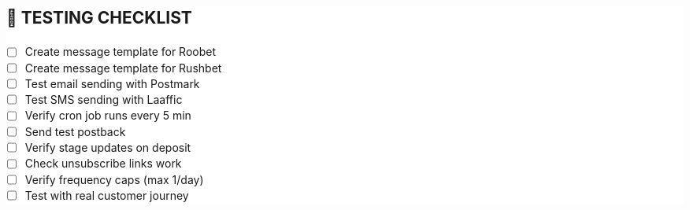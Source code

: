 ## 🧪 TESTING CHECKLIST

- [ ] Create message template for Roobet
- [ ] Create message template for Rushbet
- [ ] Test email sending with Postmark
- [ ] Test SMS sending with Laaffic
- [ ] Verify cron job runs every 5 min
- [ ] Send test postback
- [ ] Verify stage updates on deposit
- [ ] Check unsubscribe links work
- [ ] Verify frequency caps (max 1/day)
- [ ] Test with real customer journey
